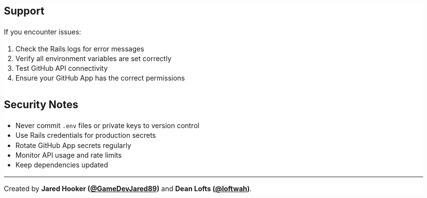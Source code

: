 ## Support

If you encounter issues:

1. Check the Rails logs for error messages
2. Verify all environment variables are set correctly
3. Test GitHub API connectivity
4. Ensure your GitHub App has the correct permissions

## Security Notes

- Never commit `.env` files or private keys to version control
- Use Rails credentials for production secrets
- Rotate GitHub App secrets regularly
- Monitor API usage and rate limits
- Keep dependencies updated

---

Created by **Jared Hooker ([@GameDevJared89](https://x.com/GameDevJared89))** and **Dean Lofts
([@loftwah](https://x.com/loftwah))**.
